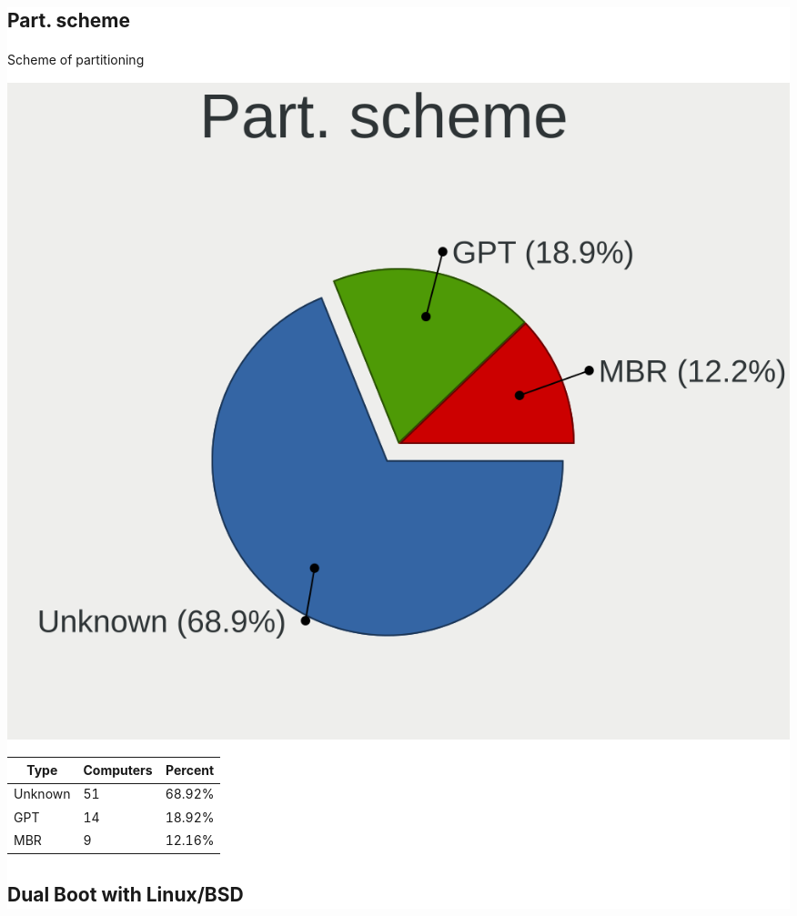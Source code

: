Part. scheme
------------

Scheme of partitioning

![Part. scheme](./images/pie_chart/os_part_scheme.svg)


| Type    | Computers | Percent |
|---------|-----------|---------|
| Unknown | 51        | 68.92%  |
| GPT     | 14        | 18.92%  |
| MBR     | 9         | 12.16%  |

Dual Boot with Linux/BSD
------------------------
